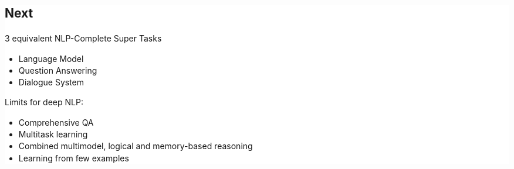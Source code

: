## Next

3 equivalent NLP-Complete Super Tasks

* Language Model
* Question Answering
* Dialogue System

Limits for deep NLP:

* Comprehensive QA
* Multitask learning
* Combined multimodel, logical and memory-based reasoning
* Learning from few examples
